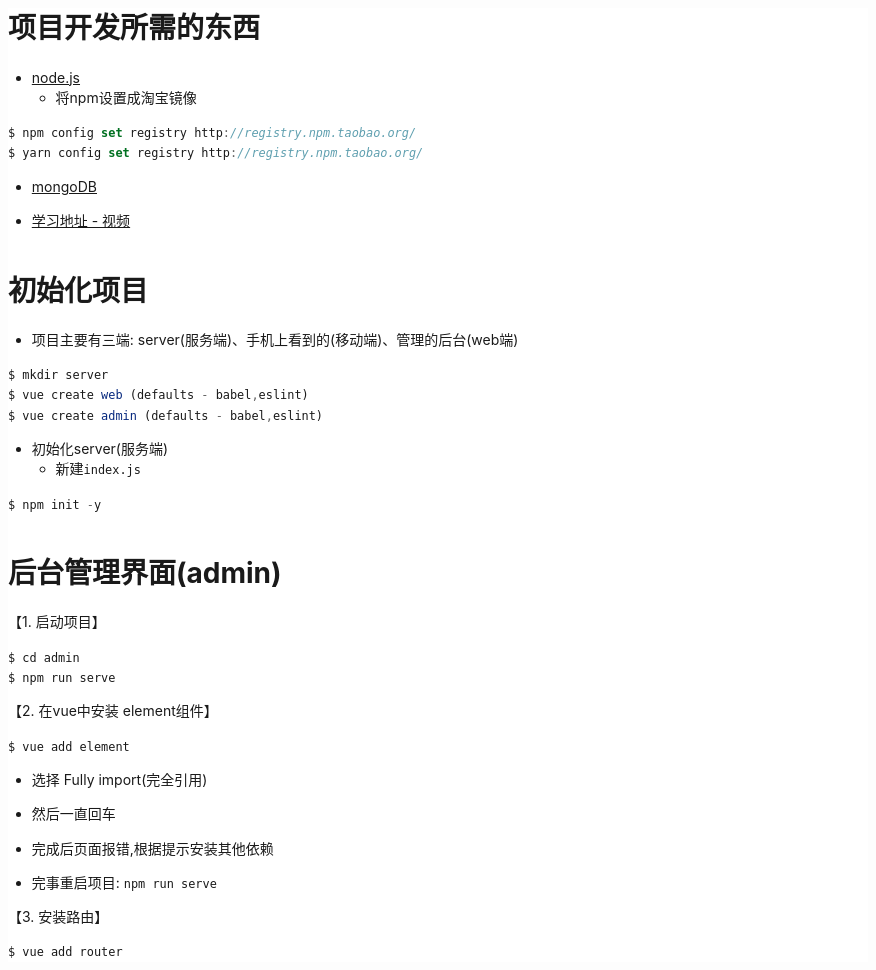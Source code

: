 # 项目开发所需的东西

- [node.js](https://nodejs.org/zh-cn/)
  - 将npm设置成淘宝镜像

```js
$ npm config set registry http://registry.npm.taobao.org/
$ yarn config set registry http://registry.npm.taobao.org/
```

- [mongoDB](https://www.mongodb.com/download-center/community)

- [学习地址 - 视频](https://www.bilibili.com/video/av51931842?p=1)

# 初始化项目

- 项目主要有三端: server(服务端)、手机上看到的(移动端)、管理的后台(web端)

```js
$ mkdir server
$ vue create web (defaults - babel,eslint)
$ vue create admin (defaults - babel,eslint)
```

- 初始化server(服务端)
  - 新建`index.js`

```js
$ npm init -y
```

# 后台管理界面(admin)

【1. 启动项目】

```js
$ cd admin
$ npm run serve
```

【2. 在vue中安装 element组件】

```js
$ vue add element
```

- 选择 Fully import(完全引用)
- 然后一直回车

- 完成后页面报错,根据提示安装其他依赖
- 完事重启项目: `npm run serve`

【3. 安装路由】

```js
$ vue add router
```

